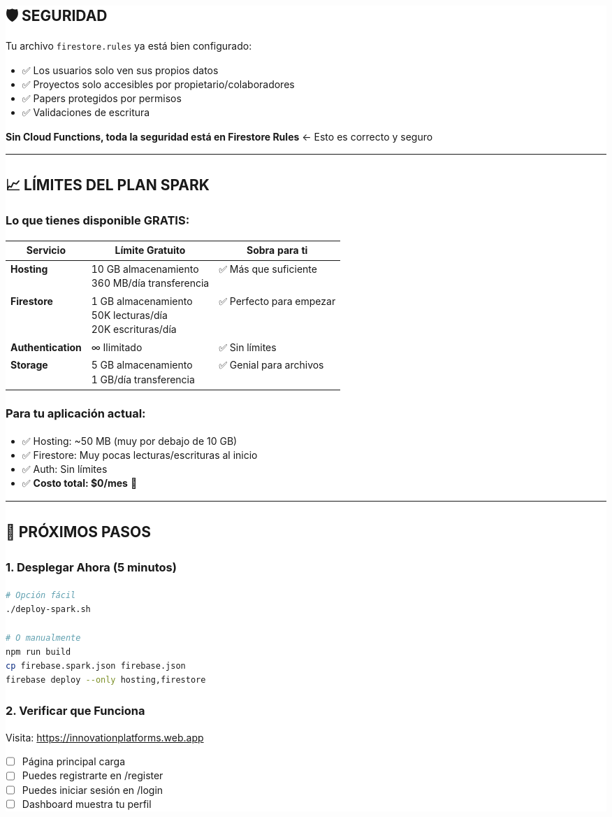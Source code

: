 
## 🛡️ SEGURIDAD

Tu archivo `firestore.rules` ya está bien configurado:
- ✅ Los usuarios solo ven sus propios datos
- ✅ Proyectos solo accesibles por propietario/colaboradores
- ✅ Papers protegidos por permisos
- ✅ Validaciones de escritura

**Sin Cloud Functions, toda la seguridad está en Firestore Rules** ← Esto es correcto y seguro

---

## 📈 LÍMITES DEL PLAN SPARK

### Lo que tienes disponible GRATIS:

| Servicio | Límite Gratuito | Sobra para ti |
|----------|-----------------|---------------|
| **Hosting** | 10 GB almacenamiento<br>360 MB/día transferencia | ✅ Más que suficiente |
| **Firestore** | 1 GB almacenamiento<br>50K lecturas/día<br>20K escrituras/día | ✅ Perfecto para empezar |
| **Authentication** | ∞ Ilimitado | ✅ Sin límites |
| **Storage** | 5 GB almacenamiento<br>1 GB/día transferencia | ✅ Genial para archivos |

### Para tu aplicación actual:
- ✅ Hosting: ~50 MB (muy por debajo de 10 GB)
- ✅ Firestore: Muy pocas lecturas/escrituras al inicio
- ✅ Auth: Sin límites
- ✅ **Costo total: $0/mes** 🎉

---

## 🚀 PRÓXIMOS PASOS

### 1. Desplegar Ahora (5 minutos)

```bash
# Opción fácil
./deploy-spark.sh

# O manualmente
npm run build
cp firebase.spark.json firebase.json
firebase deploy --only hosting,firestore
```

### 2. Verificar que Funciona

Visita: https://innovationplatforms.web.app
- [ ] Página principal carga
- [ ] Puedes registrarte en /register
- [ ] Puedes iniciar sesión en /login
- [ ] Dashboard muestra tu perfil
